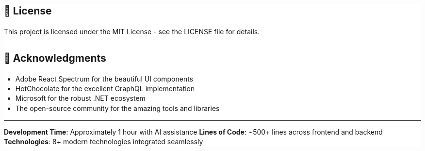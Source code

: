 ## 📄 License

This project is licensed under the MIT License - see the LICENSE file for details.

## 🙏 Acknowledgments

- Adobe React Spectrum for the beautiful UI components
- HotChocolate for the excellent GraphQL implementation
- Microsoft for the robust .NET ecosystem
- The open-source community for the amazing tools and libraries

---

**Development Time**: Approximately 1 hour with AI assistance
**Lines of Code**: ~500+ lines across frontend and backend
**Technologies**: 8+ modern technologies integrated seamlessly
